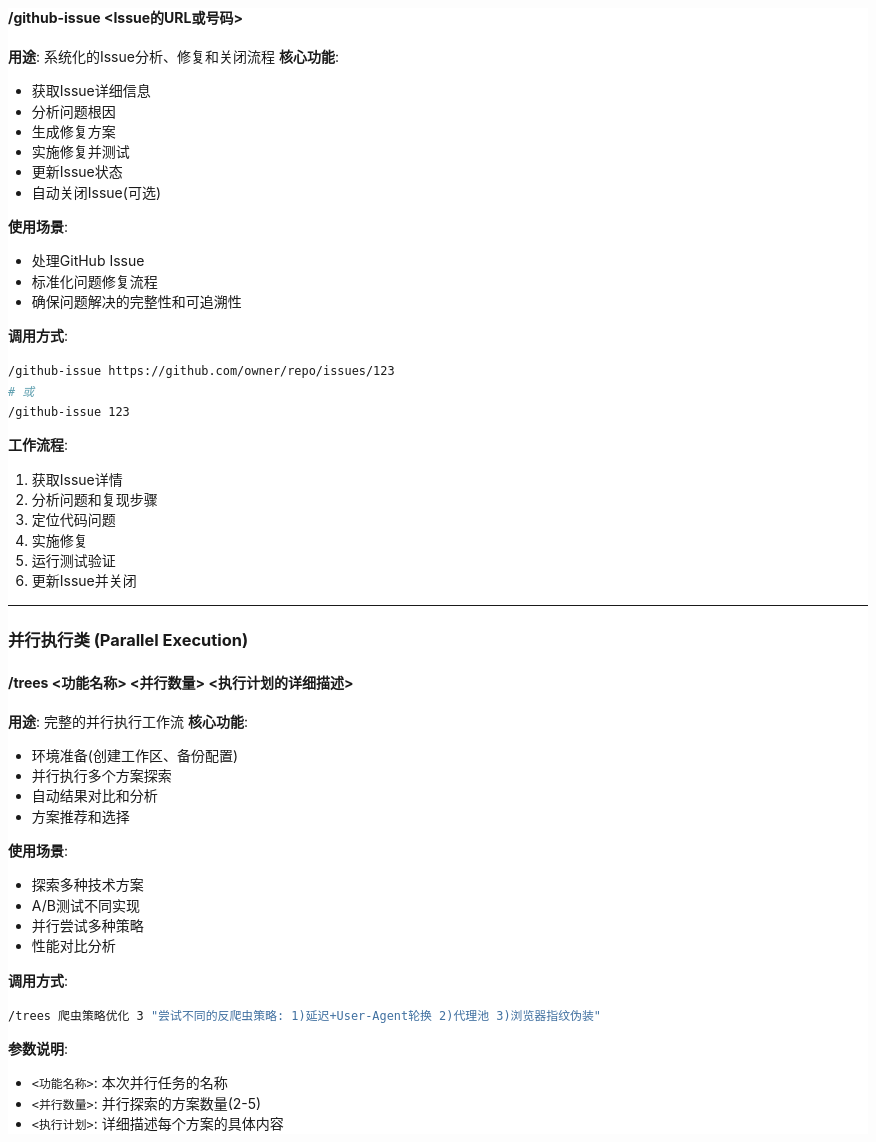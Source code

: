 
#### /github-issue <Issue的URL或号码>
**用途**: 系统化的Issue分析、修复和关闭流程
**核心功能**:
- 获取Issue详细信息
- 分析问题根因
- 生成修复方案
- 实施修复并测试
- 更新Issue状态
- 自动关闭Issue(可选)

**使用场景**:
- 处理GitHub Issue
- 标准化问题修复流程
- 确保问题解决的完整性和可追溯性

**调用方式**:
```bash
/github-issue https://github.com/owner/repo/issues/123
# 或
/github-issue 123
```

**工作流程**:
1. 获取Issue详情
2. 分析问题和复现步骤
3. 定位代码问题
4. 实施修复
5. 运行测试验证
6. 更新Issue并关闭

---

### 并行执行类 (Parallel Execution)

#### /trees <功能名称> <并行数量> <执行计划的详细描述>
**用途**: 完整的并行执行工作流
**核心功能**:
- 环境准备(创建工作区、备份配置)
- 并行执行多个方案探索
- 自动结果对比和分析
- 方案推荐和选择

**使用场景**:
- 探索多种技术方案
- A/B测试不同实现
- 并行尝试多种策略
- 性能对比分析

**调用方式**:
```bash
/trees 爬虫策略优化 3 "尝试不同的反爬虫策略: 1)延迟+User-Agent轮换 2)代理池 3)浏览器指纹伪装"
```

**参数说明**:
- `<功能名称>`: 本次并行任务的名称
- `<并行数量>`: 并行探索的方案数量(2-5)
- `<执行计划>`: 详细描述每个方案的具体内容
